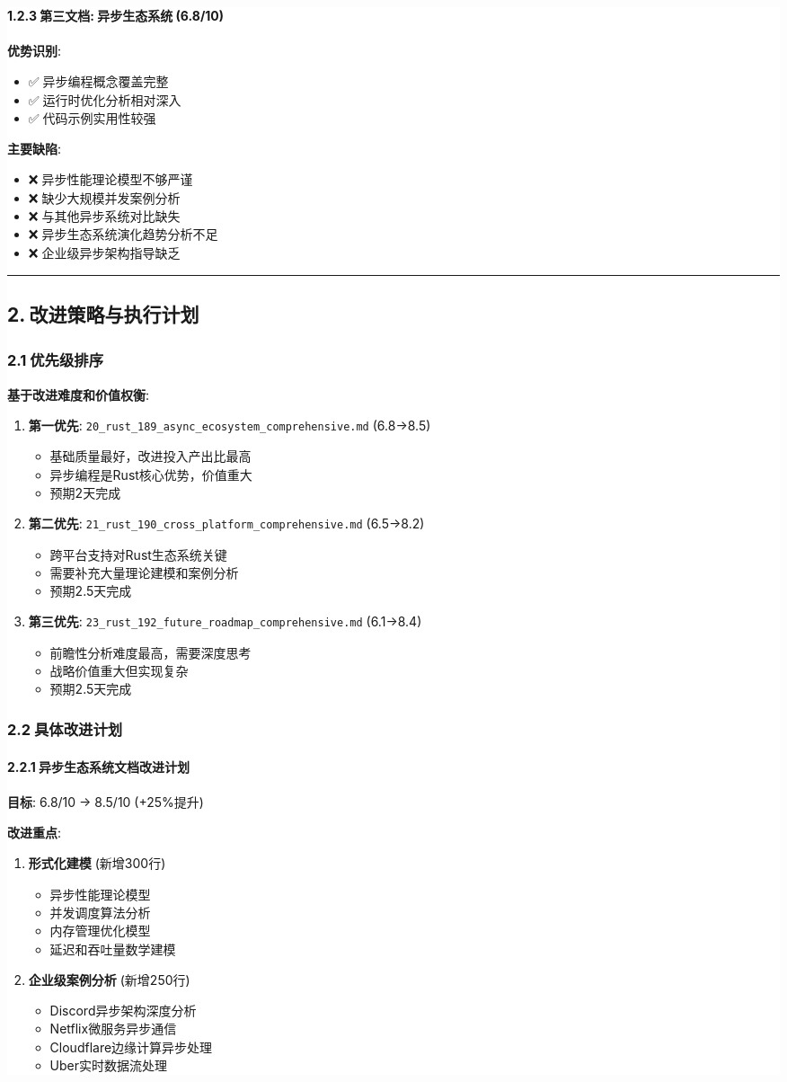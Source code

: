 #### 1.2.3 第三文档: 异步生态系统 (6.8/10)

**优势识别**:

- ✅ 异步编程概念覆盖完整
- ✅ 运行时优化分析相对深入
- ✅ 代码示例实用性较强

**主要缺陷**:

- ❌ 异步性能理论模型不够严谨
- ❌ 缺少大规模并发案例分析
- ❌ 与其他异步系统对比缺失
- ❌ 异步生态系统演化趋势分析不足
- ❌ 企业级异步架构指导缺乏

---

## 2. 改进策略与执行计划

### 2.1 优先级排序

**基于改进难度和价值权衡**:

1. **第一优先**: `20_rust_189_async_ecosystem_comprehensive.md` (6.8→8.5)
   - 基础质量最好，改进投入产出比最高
   - 异步编程是Rust核心优势，价值重大
   - 预期2天完成

2. **第二优先**: `21_rust_190_cross_platform_comprehensive.md` (6.5→8.2)  
   - 跨平台支持对Rust生态系统关键
   - 需要补充大量理论建模和案例分析
   - 预期2.5天完成

3. **第三优先**: `23_rust_192_future_roadmap_comprehensive.md` (6.1→8.4)
   - 前瞻性分析难度最高，需要深度思考
   - 战略价值重大但实现复杂
   - 预期2.5天完成

### 2.2 具体改进计划

#### 2.2.1 异步生态系统文档改进计划

**目标**: 6.8/10 → 8.5/10 (+25%提升)

**改进重点**:

1. **形式化建模** (新增300行)
   - 异步性能理论模型
   - 并发调度算法分析
   - 内存管理优化模型
   - 延迟和吞吐量数学建模

2. **企业级案例分析** (新增250行)
   - Discord异步架构深度分析
   - Netflix微服务异步通信
   - Cloudflare边缘计算异步处理
   - Uber实时数据流处理

